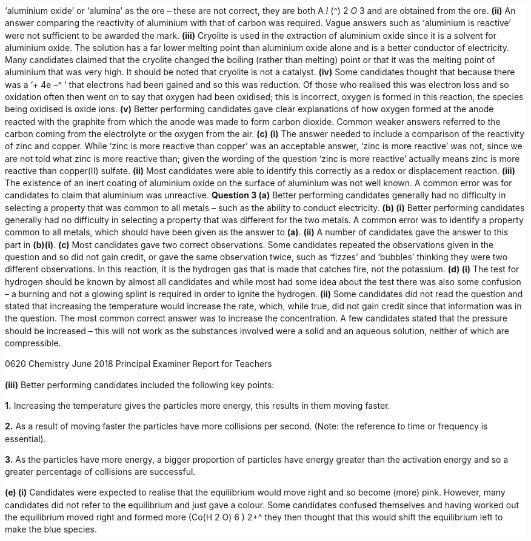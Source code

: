 ‘aluminium oxide’ or ‘alumina’ as the ore – these are not correct, they are both A _l_ (^) 2 _O_ 3 and are obtained from the ore. **(ii)** An answer comparing the reactivity of aluminium with that of carbon was required. Vague answers such as ‘aluminium is reactive’ were not sufficient to be awarded the mark. **(iii)** Cryolite is used in the extraction of aluminium oxide since it is a solvent for aluminium oxide. The solution has a far lower melting point than aluminium oxide alone and is a better conductor of electricity. Many candidates claimed that the cryolite changed the boiling (rather than melting) point or that it was the melting point of aluminium that was very high. It should be noted that cryolite is not a catalyst. **(iv)** Some candidates thought that because there was a ‘+ 4e –^ ’ that electrons had been gained and so this was reduction. Of those who realised this was electron loss and so oxidation often then went on to say that oxygen had been oxidised; this is incorrect, oxygen is formed in this reaction, the species being oxidised is oxide ions. **(v)** Better performing candidates gave clear explanations of how oxygen formed at the anode reacted with the graphite from which the anode was made to form carbon dioxide. Common weaker answers referred to the carbon coming from the electrolyte or the oxygen from the air. **(c) (i)** The answer needed to include a comparison of the reactivity of zinc and copper. While ‘zinc is more reactive than copper’ was an acceptable answer, ‘zinc is more reactive’ was not, since we are not told what zinc is more reactive than; given the wording of the question ‘zinc is more reactive’ actually means zinc is more reactive than copper(II) sulfate. **(ii)** Most candidates were able to identify this correctly as a redox or displacement reaction. **(iii)** The existence of an inert coating of aluminium oxide on the surface of aluminium was not well known. A common error was for candidates to claim that aluminium was unreactive. **Question 3 (a)** Better performing candidates generally had no difficulty in selecting a property that was common to all metals – such as the ability to conduct electricity. **(b) (i)** Better performing candidates generally had no difficulty in selecting a property that was different for the two metals. A common error was to identify a property common to all metals, which should have been given as the answer to **(a)**. **(ii)** A number of candidates gave the answer to this part in **(b)(i)**. **(c)** Most candidates gave two correct observations. Some candidates repeated the observations given in the question and so did not gain credit, or gave the same observation twice, such as ‘fizzes’ and ‘bubbles’ thinking they were two different observations. In this reaction, it is the hydrogen gas that is made that catches fire, not the potassium. **(d) (i)** The test for hydrogen should be known by almost all candidates and while most had some idea about the test there was also some confusion – a burning and not a glowing splint is required in order to ignite the hydrogen. **(ii)** Some candidates did not read the question and stated that increasing the temperature would increase the rate, which, while true, did not gain credit since that information was in the question. The most common correct answer was to increase the concentration. A few candidates stated that the pressure should be increased – this will not work as the substances involved were a solid and an aqueous solution, neither of which are compressible. 


 0620 Chemistry June 2018 Principal Examiner Report for Teachers 

**(iii)** Better performing candidates included the following key points: 

**1.** Increasing the temperature gives the particles more energy, this results in them moving faster. 

**2.** As a result of moving faster the particles have more collisions per second. (Note: the reference     to time or frequency is essential). 

**3.** As the particles have more energy, a bigger proportion of particles have energy greater than the     activation energy and so a greater percentage of collisions are successful. 

**(e) (i)** Candidates were expected to realise that the equilibrium would move right and so become (more) pink. However, many candidates did not refer to the equilibrium and just gave a colour. Some candidates confused themselves and having worked out the equilibrium moved right and formed more (Co(H 2 O) 6 ) 2+^ they then thought that this would shift the equilibrium left to make the blue species. 
